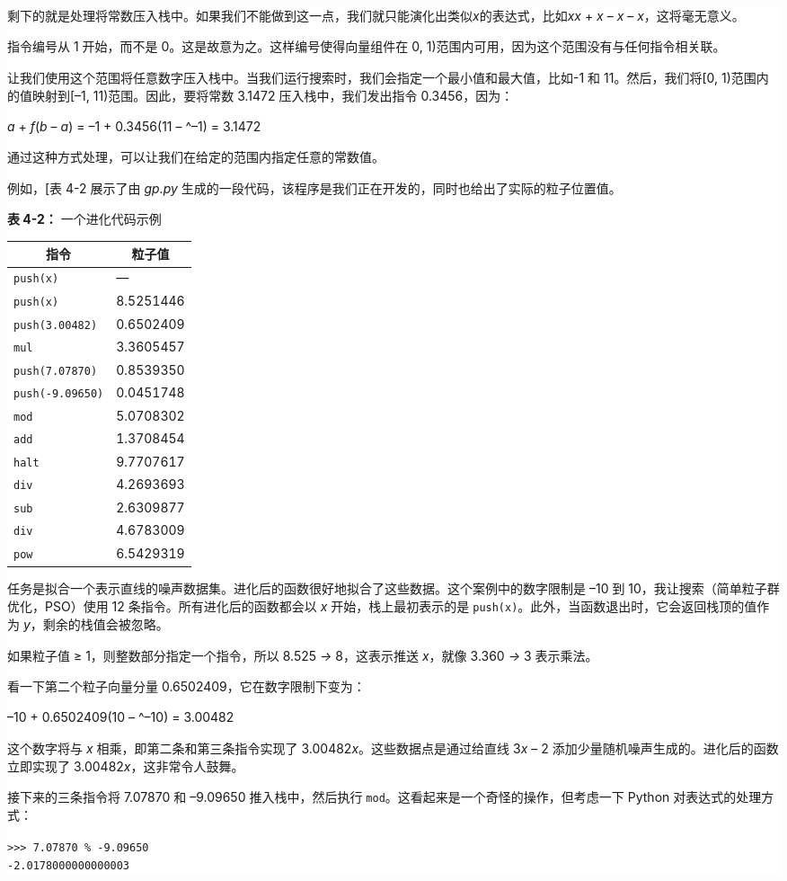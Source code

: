剩下的就是处理将常数压入栈中。如果我们不能做到这一点，我们就只能演化出类似*x*的表达式，比如*xx* + *x* – *x* – *x*，这将毫无意义。

指令编号从 1 开始，而不是 0。这是故意为之。这样编号使得向量组件在 0, 1)范围内可用，因为这个范围没有与任何指令相关联。

让我们使用这个范围将任意数字压入栈中。当我们运行搜索时，我们会指定一个最小值和最大值，比如-1 和 11。然后，我们将[0, 1)范围内的值映射到[–1, 11)范围。因此，要将常数 3.1472 压入栈中，我们发出指令 0.3456，因为：

*a* + *f*(*b* – *a*) = –1 + 0.3456(11 – ^–1) = 3.1472

通过这种方式处理，可以让我们在给定的范围内指定任意的常数值。

例如，[表 4-2 展示了由 *gp.py* 生成的一段代码，该程序是我们正在开发的，同时也给出了实际的粒子位置值。

**表 4-2：** 一个进化代码示例

| **指令** | **粒子值** |
| --- | --- |
| `push(x)` | — |
| `push(x)` | 8.5251446 |
| `push(3.00482)` | 0.6502409 |
| `mul` | 3.3605457 |
| `push(7.07870)` | 0.8539350 |
| `push(-9.09650)` | 0.0451748 |
| `mod` | 5.0708302 |
| `add` | 1.3708454 |
| `halt` | 9.7707617 |
| `div` | 4.2693693 |
| `sub` | 2.6309877 |
| `div` | 4.6783009 |
| `pow` | 6.5429319 |

任务是拟合一个表示直线的噪声数据集。进化后的函数很好地拟合了这些数据。这个案例中的数字限制是 –10 到 10，我让搜索（简单粒子群优化，PSO）使用 12 条指令。所有进化后的函数都会以 *x* 开始，栈上最初表示的是 `push(x)`。此外，当函数退出时，它会返回栈顶的值作为 *y*，剩余的栈值会被忽略。

如果粒子值 ≥ 1，则整数部分指定一个指令，所以 8.525 *→* 8，这表示推送 *x*，就像 3.360 *→* 3 表示乘法。

看一下第二个粒子向量分量 0.6502409，它在数字限制下变为：

–10 + 0.6502409(10 – ^–10) = 3.00482

这个数字将与 *x* 相乘，即第二条和第三条指令实现了 3.00482*x*。这些数据点是通过给直线 3*x* – 2 添加少量随机噪声生成的。进化后的函数立即实现了 3.00482*x*，这非常令人鼓舞。

接下来的三条指令将 7.07870 和 –9.09650 推入栈中，然后执行 `mod`。这看起来是一个奇怪的操作，但考虑一下 Python 对表达式的处理方式：

```
>>> 7.07870 % -9.09650
-2.0178000000000003
```
